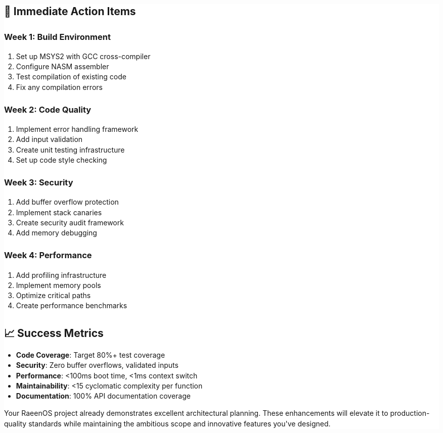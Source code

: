 ## 🎯 **Immediate Action Items**

### **Week 1: Build Environment**
1. Set up MSYS2 with GCC cross-compiler
2. Configure NASM assembler
3. Test compilation of existing code
4. Fix any compilation errors

### **Week 2: Code Quality**
1. Implement error handling framework
2. Add input validation
3. Create unit testing infrastructure
4. Set up code style checking

### **Week 3: Security**
1. Add buffer overflow protection
2. Implement stack canaries
3. Create security audit framework
4. Add memory debugging

### **Week 4: Performance**
1. Add profiling infrastructure
2. Implement memory pools
3. Optimize critical paths
4. Create performance benchmarks

## 📈 **Success Metrics**

- **Code Coverage**: Target 80%+ test coverage
- **Security**: Zero buffer overflows, validated inputs
- **Performance**: <100ms boot time, <1ms context switch
- **Maintainability**: <15 cyclomatic complexity per function
- **Documentation**: 100% API documentation coverage

Your RaeenOS project already demonstrates excellent architectural planning. These enhancements will elevate it to production-quality standards while maintaining the ambitious scope and innovative features you've designed.